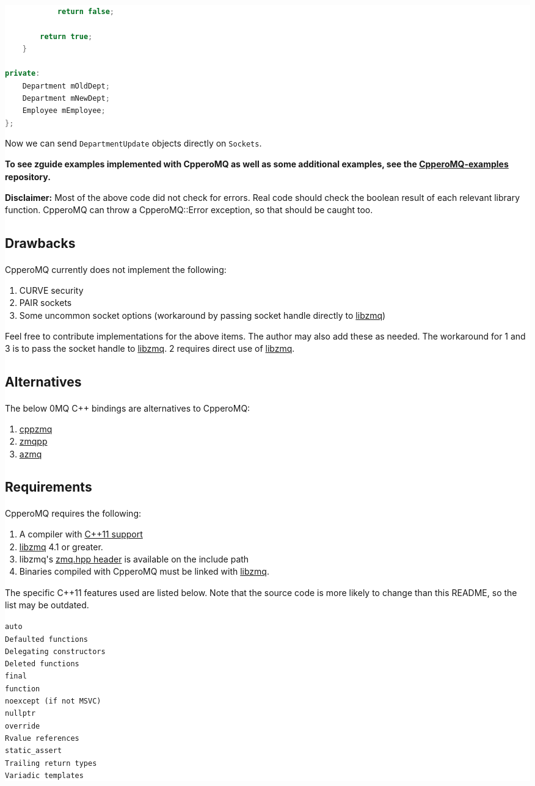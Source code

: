 ```cpp
            return false;

        return true;
    }

private:
    Department mOldDept;
    Department mNewDept;
    Employee mEmployee;
};
```

Now we can send `DepartmentUpdate` objects directly on `Sockets`.

**To see zguide examples implemented with CpperoMQ as well as some additional examples, see the [CpperoMQ-examples][9] repository.**

**Disclaimer:** Most of the above code did not check for errors.  Real code should check the boolean result of each relevant library function.  CpperoMQ can throw a CpperoMQ::Error exception, so that should be caught too.

## Drawbacks
CpperoMQ currently does not implement the following:

1. CURVE security
2. PAIR sockets
3. Some uncommon socket options (workaround by passing socket handle directly to [libzmq][1])

Feel free to contribute implementations for the above items.  The author may also add these as needed.  The workaround for 1 and 3 is to pass the socket handle to [libzmq][1].  2 requires direct use of [libzmq][1].

## Alternatives
The below 0MQ C++ bindings are alternatives to CpperoMQ:

1. [cppzmq][6]
2. [zmqpp][7]
3. [azmq][8]

## Requirements
CpperoMQ requires the following:

1. A compiler with [C++11 support][2]
2. [libzmq][1] 4.1 or greater.
3. libzmq's [zmq.hpp header][3] is available on the include path
4. Binaries compiled with CpperoMQ must be linked with [libzmq][1].

The specific C++11 features used are listed below.  Note that the source code is more likely to change than this README, so the list may be outdated.

```
auto
Defaulted functions
Delegating constructors
Deleted functions
final
function
noexcept (if not MSVC)
nullptr
override
Rvalue references
static_assert
Trailing return types
Variadic templates
```


[1]: https://github.com/zeromq/libzmq
[2]: http://en.cppreference.com/w/cpp/compiler_support
[3]: https://github.com/zeromq/libzmq/blob/master/include/zmq.h
[4]: http://zeromq.org/docs:contributing
[5]: http://opensource.org/licenses/MIT
[6]: https://github.com/zeromq/cppzmq
[7]: https://github.com/zeromq/zmqpp
[8]: https://github.com/zeromq/azmq
[9]: https://github.com/jship/CpperoMQ-examples
